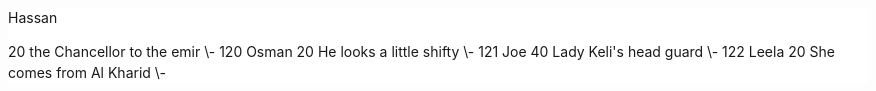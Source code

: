 Hassan
</td>
<td>
20
</td>
<td>
the Chancellor to the emir
</td>
<td>
\-
</td>
</tr>
<tr>
<td>
120
</td>
<td>
Osman
</td>
<td>
20
</td>
<td>
He looks a little shifty
</td>
<td>
\-
</td>
</tr>
<tr>
<td>
121
</td>
<td>
Joe
</td>
<td>
40
</td>
<td>
Lady Keli's head guard
</td>
<td>
\-
</td>
</tr>
<tr>
<td>
122
</td>
<td>
Leela
</td>
<td>
20
</td>
<td>
She comes from Al Kharid
</td>
<td>
\-
</td>
</tr>
<tr>